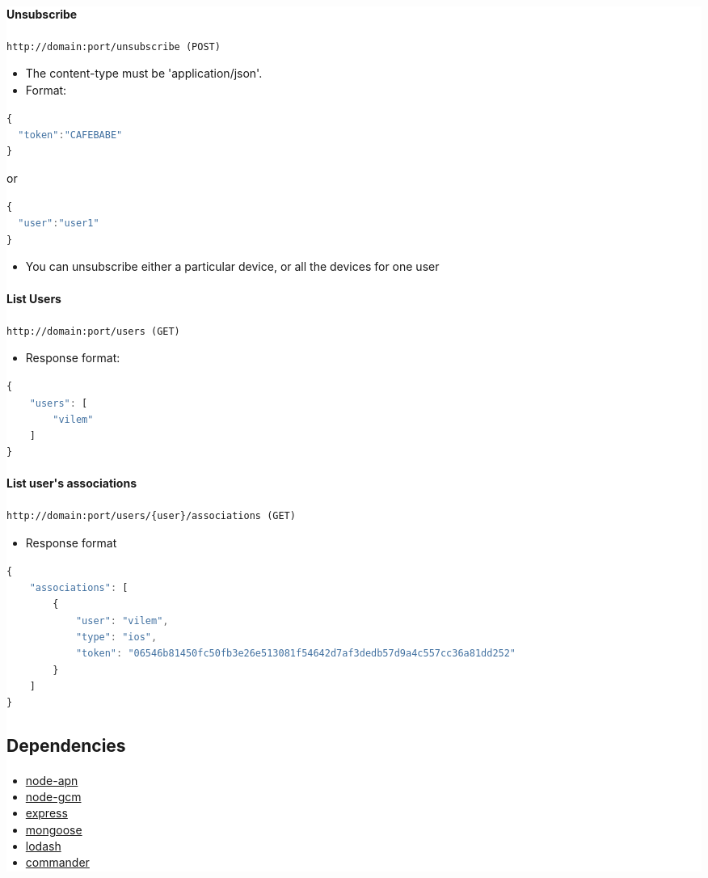 #### Unsubscribe
```
http://domain:port/unsubscribe (POST)
```
+ The content-type must be 'application/json'.
+ Format:
```js
{
  "token":"CAFEBABE"
}
```
or
```js
{
  "user":"user1"
}
```

+ You can unsubscribe either a particular device, or all the devices for one user

#### List Users
```
http://domain:port/users (GET)
```
+ Response format: 
```js
{
    "users": [
        "vilem"
    ]
}
```

#### List user's associations
```
http://domain:port/users/{user}/associations (GET)
```
+ Response format

```js
{
    "associations": [
        {
            "user": "vilem",
            "type": "ios",
            "token": "06546b81450fc50fb3e26e513081f54642d7af3dedb57d9a4c557cc36a81dd252"
        }
    ]
}
```


## Dependencies

  * [node-apn](https://github.com/argon/node-apn)
  * [node-gcm](https://github.com/ToothlessGear/node-gcm)
  * [express](https://github.com/visionmedia/express)
  * [mongoose](https://github.com/LearnBoost/mongoose)
  * [lodash](https://github.com/bestiejs/lodash.git )
  * [commander](https://github.com/visionmedia/commander.js)
